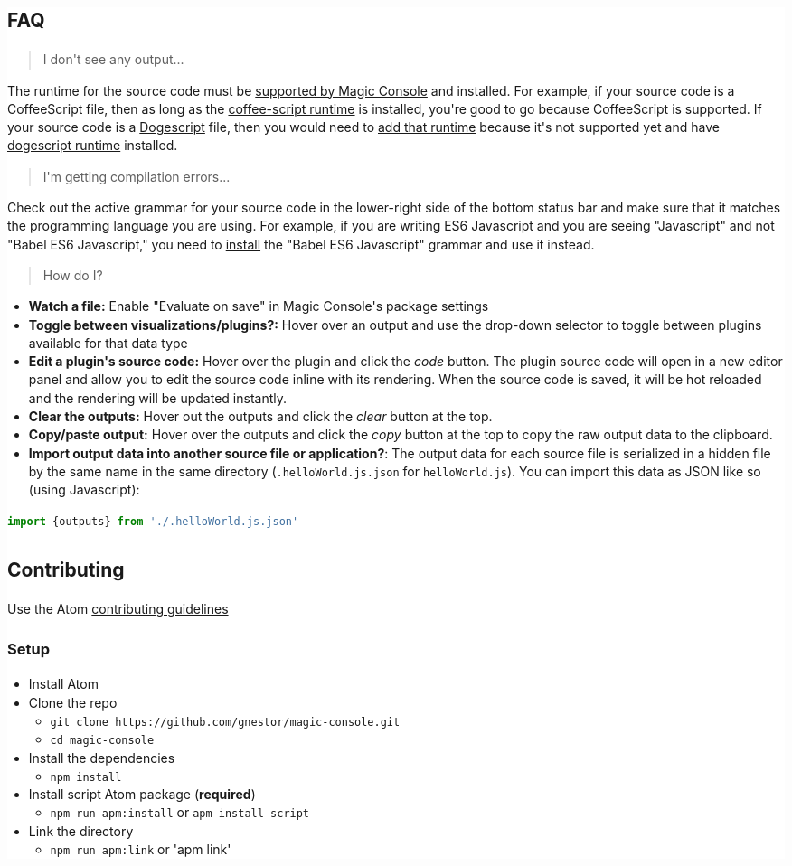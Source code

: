 ## FAQ

> I don't see any output...

The runtime for the source code must be [supported by Magic Console](#supported-runtimes) and installed. For example, if your source code is a CoffeeScript file, then as long as the [coffee-script runtime](https://www.npmjs.com/package/coffee-script) is installed, you're good to go because CoffeeScript is supported. If your source code is a [Dogescript](https://dogescript.com/) file, then you would need to [add that runtime](#add-a-runtime) because it's not supported yet and have [dogescript runtime](https://www.npmjs.com/package/dogescript) installed.

> I'm getting compilation errors...

Check out the active grammar for your source code in the lower-right side of the bottom status bar and make sure that it matches the programming language you are using. For example, if you are writing ES6 Javascript and you are seeing "Javascript" and not "Babel ES6 Javascript," you need to [install](https://atom.io/packages/search?utf8=%E2%9C%93&q=language) the "Babel ES6 Javascript" grammar and use it instead.



> How do I?

* **Watch a file:** Enable "Evaluate on save" in Magic Console's package settings
* **Toggle between visualizations/plugins?:** Hover over an output and use the drop-down selector to toggle between plugins available for that data type
* **Edit a plugin's source code:** Hover over the plugin and click the <i class="octicon octicon-code">code</i> button. The plugin source code will open in a new editor panel and allow you to edit the source code inline with its rendering. When the source code is saved, it will be hot reloaded and the rendering will be updated instantly.
* **Clear the outputs:** Hover out the outputs and click the <i class="octicon octicon-trash">clear</i> button at the top.
* **Copy/paste output:** Hover over the outputs and click the <i class="octicon octicon-clippy">copy</i> button at the top to copy the raw output data to the clipboard.
* **Import output data into another source file or application?**: The output data for each source file is serialized in a hidden file by the same name in the same directory (`.helloWorld.js.json` for `helloWorld.js`). You can import this data as JSON like so (using Javascript):

```js
import {outputs} from './.helloWorld.js.json'
```

## Contributing

Use the Atom [contributing guidelines](https://atom.io/docs/latest/contributing)

### Setup

* Install Atom
* Clone the repo
  * `git clone https://github.com/gnestor/magic-console.git`
  * `cd magic-console`
* Install the dependencies
  * `npm install`
* Install script Atom package (**required**)
  * `npm run apm:install` or `apm install script`
* Link the directory
  * `npm run apm:link` or 'apm link'

